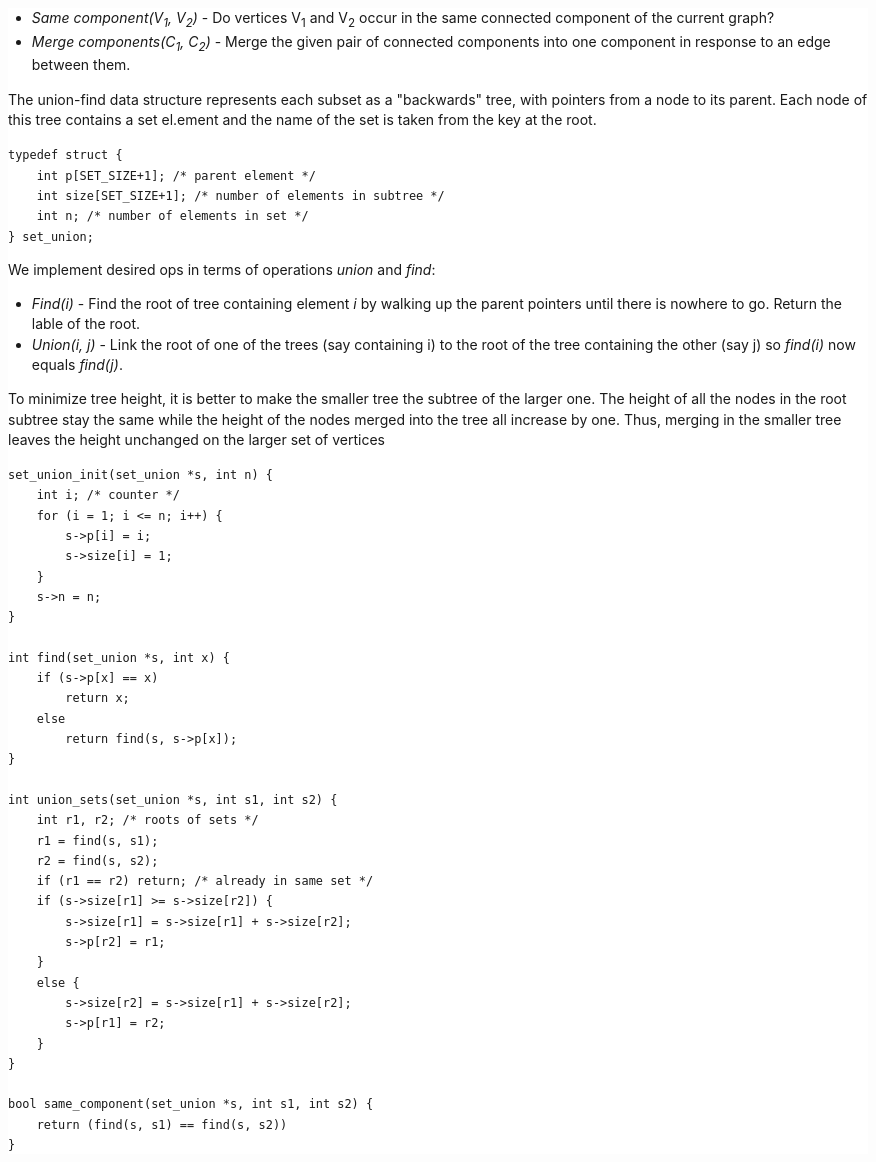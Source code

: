 - _Same component(V<sub>1</sub>, V<sub>2</sub>)_ - Do vertices V<sub>1</sub> and V<sub>2</sub> occur in the same connected component of the current graph?
- _Merge components(C<sub>1</sub>, C<sub>2</sub>)_ - Merge the given pair of connected components into one component in response to an edge between them.

The union-find data structure represents each subset as a "backwards" tree, with pointers from a node to its parent. Each node of this tree contains a set el.ement and the name of the set is taken from the key at the root.

```
typedef struct {
    int p[SET_SIZE+1]; /* parent element */
    int size[SET_SIZE+1]; /* number of elements in subtree */
    int n; /* number of elements in set */
} set_union;
```

We implement desired ops in terms of operations _union_ and _find_:

- _Find(i)_ - Find the root of tree containing element _i_ by walking up the parent pointers until there is nowhere to go. Return the lable of the root.
- _Union(i, j)_ - Link the root of one of the trees (say containing i) to the root of the tree containing the other (say j) so _find(i)_ now equals _find(j)_.

To minimize tree height, it is better to make the smaller tree the subtree of the larger one. The height of all the nodes in the root subtree stay the same while the height of the nodes merged into the tree all increase by one. Thus, merging in the smaller tree leaves the height unchanged on the larger set of vertices

```
set_union_init(set_union *s, int n) {
    int i; /* counter */
    for (i = 1; i <= n; i++) {
        s->p[i] = i;
        s->size[i] = 1;
    }
    s->n = n;
}

int find(set_union *s, int x) {
    if (s->p[x] == x)
        return x;
    else
        return find(s, s->p[x]);
}

int union_sets(set_union *s, int s1, int s2) {
    int r1, r2; /* roots of sets */
    r1 = find(s, s1);
    r2 = find(s, s2);
    if (r1 == r2) return; /* already in same set */
    if (s->size[r1] >= s->size[r2]) {
        s->size[r1] = s->size[r1] + s->size[r2];
        s->p[r2] = r1;
    }
    else {
        s->size[r2] = s->size[r1] + s->size[r2];
        s->p[r1] = r2;
    }
}

bool same_component(set_union *s, int s1, int s2) {
    return (find(s, s1) == find(s, s2))
}
```
